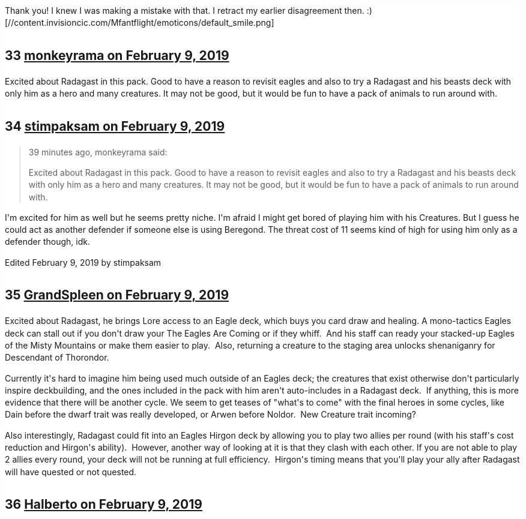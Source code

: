 Thank you! I knew I was making a mistake with that. I retract my earlier disagreement then. :) [//content.invisioncic.com/Mfantflight/emoticons/default_smile.png]

## 33 [monkeyrama on February 9, 2019](https://community.fantasyflightgames.com/topic/290618-the-fate-of-wilderland/?do=findComment&comment=3619004)

Excited about Radagast in this pack. Good to have a reason to revisit eagles and also to try a Radagast and his beasts deck with only him as a hero and many creatures. It may not be good, but it would be fun to have a pack of animals to run around with. 

## 34 [stimpaksam on February 9, 2019](https://community.fantasyflightgames.com/topic/290618-the-fate-of-wilderland/?do=findComment&comment=3619034)

> 39 minutes ago, monkeyrama said:
> 
> Excited about Radagast in this pack. Good to have a reason to revisit eagles and also to try a Radagast and his beasts deck with only him as a hero and many creatures. It may not be good, but it would be fun to have a pack of animals to run around with. 

I'm excited for him as well but he seems pretty niche. I'm afraid I might get bored of playing him with his Creatures. But I guess he could act as another defender if someone else is using Beregond. The threat cost of 11 seems kind of high for using him only as a defender though, idk.

Edited February 9, 2019 by stimpaksam

## 35 [GrandSpleen on February 9, 2019](https://community.fantasyflightgames.com/topic/290618-the-fate-of-wilderland/?do=findComment&comment=3619071)

Excited about Radagast, he brings Lore access to an Eagle deck, which buys you card draw and healing. A mono-tactics Eagles deck can stall out if you don't draw your The Eagles Are Coming or if they whiff.  And his staff can ready your stacked-up Eagles of the Misty Mountains or make them easier to play.  Also, returning a creature to the staging area unlocks shenaniganry for Descendant of Thorondor. 

Currently it's hard to imagine him being used much outside of an Eagles deck; the creatures that exist otherwise don't particularly inspire deckbuilding, and the ones included in the pack with him aren't auto-includes in a Radagast deck.  If anything, this is more evidence that there will be another cycle. We seem to get teases of "what's to come" with the final heroes in some cycles, like Dain before the dwarf trait was really developed, or Arwen before Noldor.  New Creature trait incoming?

Also interestingly, Radagast could fit into an Eagles Hirgon deck by allowing you to play two allies per round (with his staff's cost reduction and Hirgon's ability).  However, another way of looking at it is that they clash with each other. If you are not able to play 2 allies every round, your deck will not be running at full efficiency.  Hirgon's timing means that you'll play your ally after Radagast will have quested or not quested.

## 36 [Halberto on February 9, 2019](https://community.fantasyflightgames.com/topic/290618-the-fate-of-wilderland/?do=findComment&comment=3619140)
